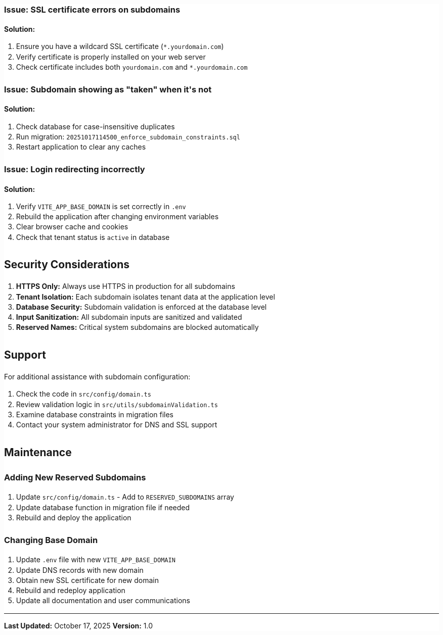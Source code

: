 ### Issue: SSL certificate errors on subdomains

**Solution:**
1. Ensure you have a wildcard SSL certificate (`*.yourdomain.com`)
2. Verify certificate is properly installed on your web server
3. Check certificate includes both `yourdomain.com` and `*.yourdomain.com`

### Issue: Subdomain showing as "taken" when it's not

**Solution:**
1. Check database for case-insensitive duplicates
2. Run migration: `20251017114500_enforce_subdomain_constraints.sql`
3. Restart application to clear any caches

### Issue: Login redirecting incorrectly

**Solution:**
1. Verify `VITE_APP_BASE_DOMAIN` is set correctly in `.env`
2. Rebuild the application after changing environment variables
3. Clear browser cache and cookies
4. Check that tenant status is `active` in database

## Security Considerations

1. **HTTPS Only:** Always use HTTPS in production for all subdomains
2. **Tenant Isolation:** Each subdomain isolates tenant data at the application level
3. **Database Security:** Subdomain validation is enforced at the database level
4. **Input Sanitization:** All subdomain inputs are sanitized and validated
5. **Reserved Names:** Critical system subdomains are blocked automatically

## Support

For additional assistance with subdomain configuration:
1. Check the code in `src/config/domain.ts`
2. Review validation logic in `src/utils/subdomainValidation.ts`
3. Examine database constraints in migration files
4. Contact your system administrator for DNS and SSL support

## Maintenance

### Adding New Reserved Subdomains

1. Update `src/config/domain.ts` - Add to `RESERVED_SUBDOMAINS` array
2. Update database function in migration file if needed
3. Rebuild and deploy the application

### Changing Base Domain

1. Update `.env` file with new `VITE_APP_BASE_DOMAIN`
2. Update DNS records with new domain
3. Obtain new SSL certificate for new domain
4. Rebuild and redeploy application
5. Update all documentation and user communications

---

**Last Updated:** October 17, 2025
**Version:** 1.0
